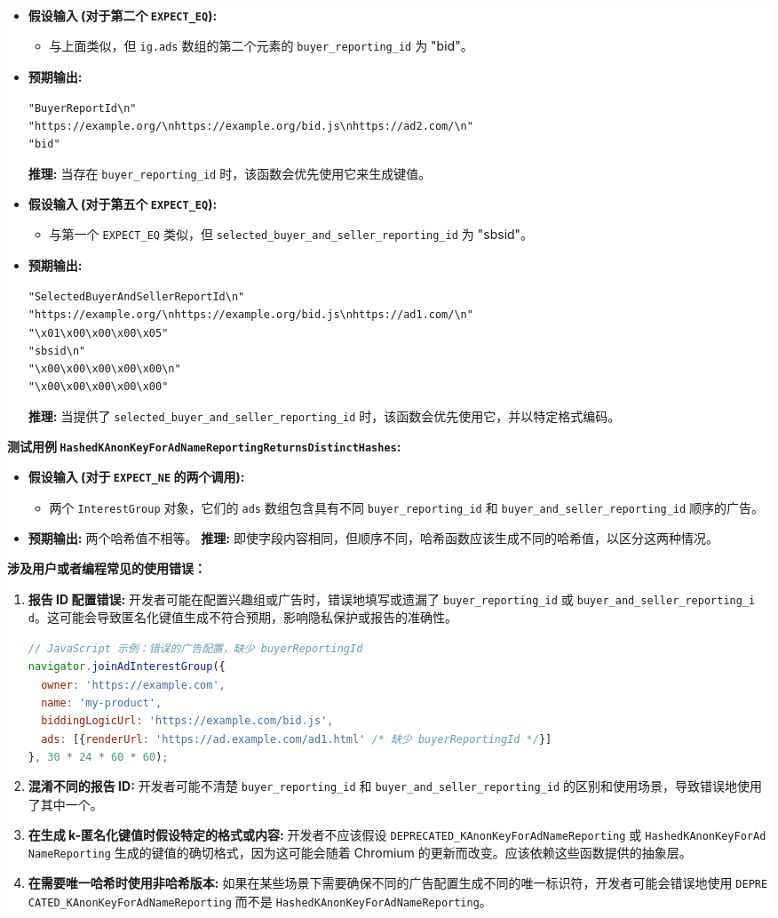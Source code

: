 * **假设输入 (对于第二个 `EXPECT_EQ`):**
    - 与上面类似，但 `ig.ads` 数组的第二个元素的 `buyer_reporting_id` 为 "bid"。

* **预期输出:**
   ```
   "BuyerReportId\n"
   "https://example.org/\nhttps://example.org/bid.js\nhttps://ad2.com/\n"
   "bid"
   ```
   **推理:**  当存在 `buyer_reporting_id` 时，该函数会优先使用它来生成键值。

* **假设输入 (对于第五个 `EXPECT_EQ`):**
    - 与第一个 `EXPECT_EQ` 类似，但 `selected_buyer_and_seller_reporting_id` 为 "sbsid"。

* **预期输出:**
   ```
   "SelectedBuyerAndSellerReportId\n"
   "https://example.org/\nhttps://example.org/bid.js\nhttps://ad1.com/\n"
   "\x01\x00\x00\x00\x05"
   "sbsid\n"
   "\x00\x00\x00\x00\x00\n"
   "\x00\x00\x00\x00\x00"
   ```
   **推理:** 当提供了 `selected_buyer_and_seller_reporting_id` 时，该函数会优先使用它，并以特定格式编码。

**测试用例 `HashedKAnonKeyForAdNameReportingReturnsDistinctHashes`:**

* **假设输入 (对于 `EXPECT_NE` 的两个调用):**
    - 两个 `InterestGroup` 对象，它们的 `ads` 数组包含具有不同 `buyer_reporting_id` 和 `buyer_and_seller_reporting_id` 顺序的广告。

* **预期输出:** 两个哈希值不相等。
    **推理:** 即使字段内容相同，但顺序不同，哈希函数应该生成不同的哈希值，以区分这两种情况。

**涉及用户或者编程常见的使用错误：**

1. **报告 ID 配置错误:** 开发者可能在配置兴趣组或广告时，错误地填写或遗漏了 `buyer_reporting_id` 或 `buyer_and_seller_reporting_id`。这可能会导致匿名化键值生成不符合预期，影响隐私保护或报告的准确性。

   ```javascript
   // JavaScript 示例：错误的广告配置，缺少 buyerReportingId
   navigator.joinAdInterestGroup({
     owner: 'https://example.com',
     name: 'my-product',
     biddingLogicUrl: 'https://example.com/bid.js',
     ads: [{renderUrl: 'https://ad.example.com/ad1.html' /* 缺少 buyerReportingId */}]
   }, 30 * 24 * 60 * 60);
   ```

2. **混淆不同的报告 ID:** 开发者可能不清楚 `buyer_reporting_id` 和 `buyer_and_seller_reporting_id` 的区别和使用场景，导致错误地使用了其中一个。

3. **在生成 k-匿名化键值时假设特定的格式或内容:** 开发者不应该假设 `DEPRECATED_KAnonKeyForAdNameReporting` 或 `HashedKAnonKeyForAdNameReporting` 生成的键值的确切格式，因为这可能会随着 Chromium 的更新而改变。应该依赖这些函数提供的抽象层。

4. **在需要唯一哈希时使用非哈希版本:**  如果在某些场景下需要确保不同的广告配置生成不同的唯一标识符，开发者可能会错误地使用 `DEPRECATED_KAnonKeyForAdNameReporting` 而不是 `HashedKAnonKeyForAdNameReporting`。
